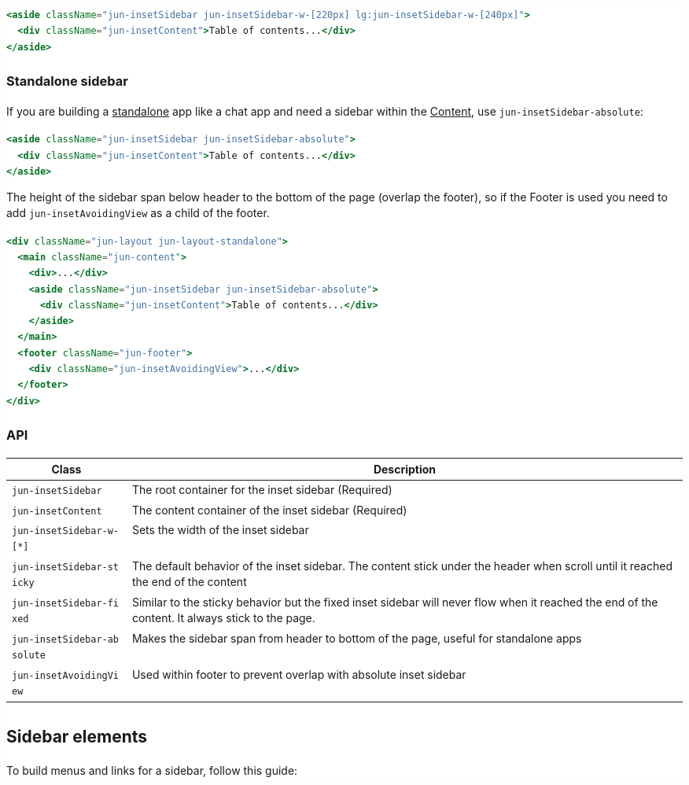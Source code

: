 ```jsx
<aside className="jun-insetSidebar jun-insetSidebar-w-[220px] lg:jun-insetSidebar-w-[240px]">
  <div className="jun-insetContent">Table of contents...</div>
</aside>
```

### Standalone sidebar

If you are building a [standalone](/docs/layout#standalone-app) app like a chat app and need a sidebar within the [Content](/docs/content), use `jun-insetSidebar-absolute`:

```jsx
<aside className="jun-insetSidebar jun-insetSidebar-absolute">
  <div className="jun-insetContent">Table of contents...</div>
</aside>
```

The height of the sidebar span below header to the bottom of the page (overlap the footer), so if the Footer is used you need to add `jun-insetAvoidingView` as a child of the footer.

```jsx
<div className="jun-layout jun-layout-standalone">
  <main className="jun-content">
    <div>...</div>
    <aside className="jun-insetSidebar jun-insetSidebar-absolute">
      <div className="jun-insetContent">Table of contents...</div>
    </aside>
  </main>
  <footer className="jun-footer">
    <div className="jun-insetAvoidingView">...</div>
  </footer>
</div>
```

### API

| Class                       | Description                                                                                                                                     |
| --------------------------- | ----------------------------------------------------------------------------------------------------------------------------------------------- |
| `jun-insetSidebar`          | The root container for the inset sidebar (Required)                                                                                             |
| `jun-insetContent`          | The content container of the inset sidebar (Required)                                                                                           |
| `jun-insetSidebar-w-[*]`    | Sets the width of the inset sidebar                                                                                                             |
| `jun-insetSidebar-sticky`   | The default behavior of the inset sidebar. The content stick under the header when scroll until it reached the end of the content               |
| `jun-insetSidebar-fixed`    | Similar to the sticky behavior but the fixed inset sidebar will never flow when it reached the end of the content. It always stick to the page. |
| `jun-insetSidebar-absolute` | Makes the sidebar span from header to bottom of the page, useful for standalone apps                                                            |
| `jun-insetAvoidingView`     | Used within footer to prevent overlap with absolute inset sidebar                                                                               |

## Sidebar elements

To build menus and links for a sidebar, follow this guide:
